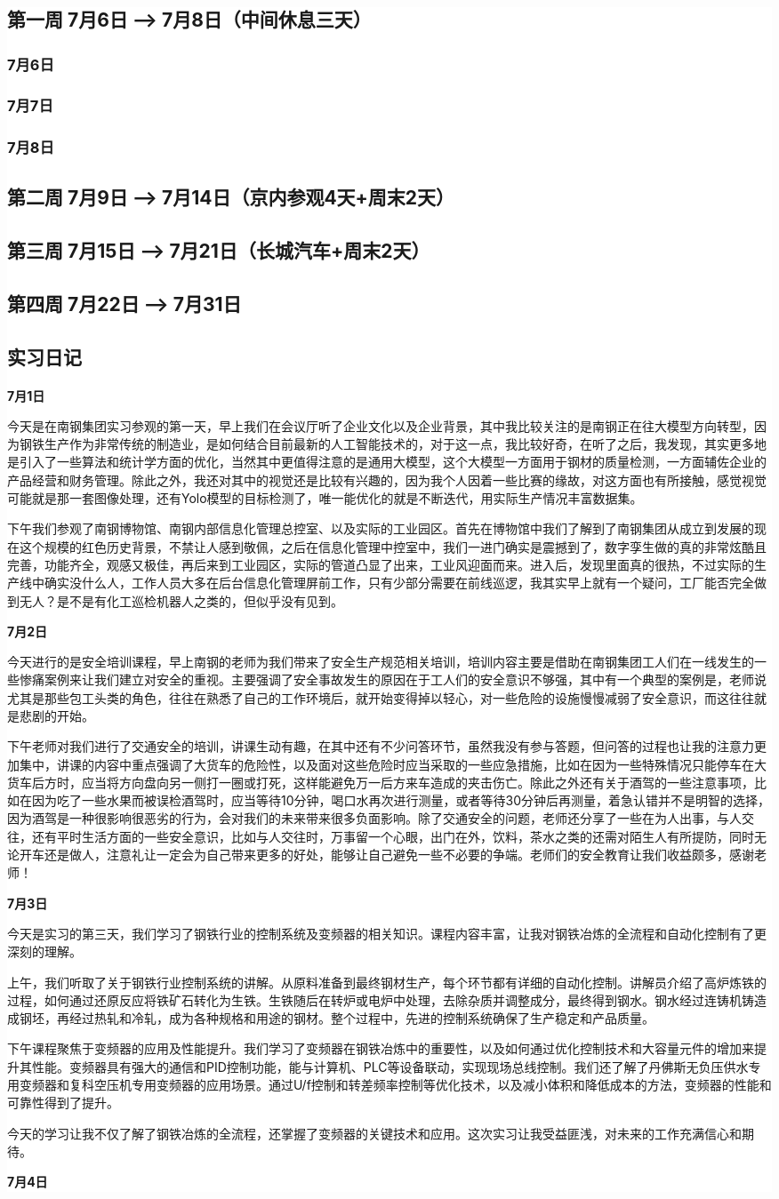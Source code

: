 

## 第一周 7月6日 —> 7月8日（中间休息三天）

### 7月6日

### 7月7日

### 7月8日

## 第二周 7月9日 —> 7月14日（京内参观4天+周末2天）
## 第三周 7月15日 —> 7月21日（长城汽车+周末2天）
## 第四周 7月22日 —> 7月31日





## 实习日记

**7月1日**

今天是在南钢集团实习参观的第一天，早上我们在会议厅听了企业文化以及企业背景，其中我比较关注的是南钢正在往大模型方向转型，因为钢铁生产作为非常传统的制造业，是如何结合目前最新的人工智能技术的，对于这一点，我比较好奇，在听了之后，我发现，其实更多地是引入了一些算法和统计学方面的优化，当然其中更值得注意的是通用大模型，这个大模型一方面用于钢材的质量检测，一方面辅佐企业的产品经营和财务管理。除此之外，我还对其中的视觉还是比较有兴趣的，因为我个人因着一些比赛的缘故，对这方面也有所接触，感觉视觉可能就是那一套图像处理，还有Yolo模型的目标检测了，唯一能优化的就是不断迭代，用实际生产情况丰富数据集。

下午我们参观了南钢博物馆、南钢内部信息化管理总控室、以及实际的工业园区。首先在博物馆中我们了解到了南钢集团从成立到发展的现在这个规模的红色历史背景，不禁让人感到敬佩，之后在信息化管理中控室中，我们一进门确实是震撼到了，数字孪生做的真的非常炫酷且完善，功能齐全，观感又极佳，再后来到工业园区，实际的管道凸显了出来，工业风迎面而来。进入后，发现里面真的很热，不过实际的生产线中确实没什么人，工作人员大多在后台信息化管理屏前工作，只有少部分需要在前线巡逻，我其实早上就有一个疑问，工厂能否完全做到无人？是不是有化工巡检机器人之类的，但似乎没有见到。

**7月2日**

今天进行的是安全培训课程，早上南钢的老师为我们带来了安全生产规范相关培训，培训内容主要是借助在南钢集团工人们在一线发生的一些惨痛案例来让我们建立对安全的重视。主要强调了安全事故发生的原因在于工人们的安全意识不够强，其中有一个典型的案例是，老师说尤其是那些包工头类的角色，往往在熟悉了自己的工作环境后，就开始变得掉以轻心，对一些危险的设施慢慢减弱了安全意识，而这往往就是悲剧的开始。

下午老师对我们进行了交通安全的培训，讲课生动有趣，在其中还有不少问答环节，虽然我没有参与答题，但问答的过程也让我的注意力更加集中，讲课的内容中重点强调了大货车的危险性，以及面对这些危险时应当采取的一些应急措施，比如在因为一些特殊情况只能停车在大货车后方时，应当将方向盘向另一侧打一圈或打死，这样能避免万一后方来车造成的夹击伤亡。除此之外还有关于酒驾的一些注意事项，比如在因为吃了一些水果而被误检酒驾时，应当等待10分钟，喝口水再次进行测量，或者等待30分钟后再测量，着急认错并不是明智的选择，因为酒驾是一种很影响很恶劣的行为，会对我们的未来带来很多负面影响。除了交通安全的问题，老师还分享了一些在为人出事，与人交往，还有平时生活方面的一些安全意识，比如与人交往时，万事留一个心眼，出门在外，饮料，茶水之类的还需对陌生人有所提防，同时无论开车还是做人，注意礼让一定会为自己带来更多的好处，能够让自己避免一些不必要的争端。老师们的安全教育让我们收益颇多，感谢老师！

**7月3日**

今天是实习的第三天，我们学习了钢铁行业的控制系统及变频器的相关知识。课程内容丰富，让我对钢铁冶炼的全流程和自动化控制有了更深刻的理解。

上午，我们听取了关于钢铁行业控制系统的讲解。从原料准备到最终钢材生产，每个环节都有详细的自动化控制。讲解员介绍了高炉炼铁的过程，如何通过还原反应将铁矿石转化为生铁。生铁随后在转炉或电炉中处理，去除杂质并调整成分，最终得到钢水。钢水经过连铸机铸造成钢坯，再经过热轧和冷轧，成为各种规格和用途的钢材。整个过程中，先进的控制系统确保了生产稳定和产品质量。

下午课程聚焦于变频器的应用及性能提升。我们学习了变频器在钢铁冶炼中的重要性，以及如何通过优化控制技术和大容量元件的增加来提升其性能。变频器具有强大的通信和PID控制功能，能与计算机、PLC等设备联动，实现现场总线控制。我们还了解了丹佛斯无负压供水专用变频器和复科空压机专用变频器的应用场景。通过U/f控制和转差频率控制等优化技术，以及减小体积和降低成本的方法，变频器的性能和可靠性得到了提升。

今天的学习让我不仅了解了钢铁冶炼的全流程，还掌握了变频器的关键技术和应用。这次实习让我受益匪浅，对未来的工作充满信心和期待。

**7月4日**
